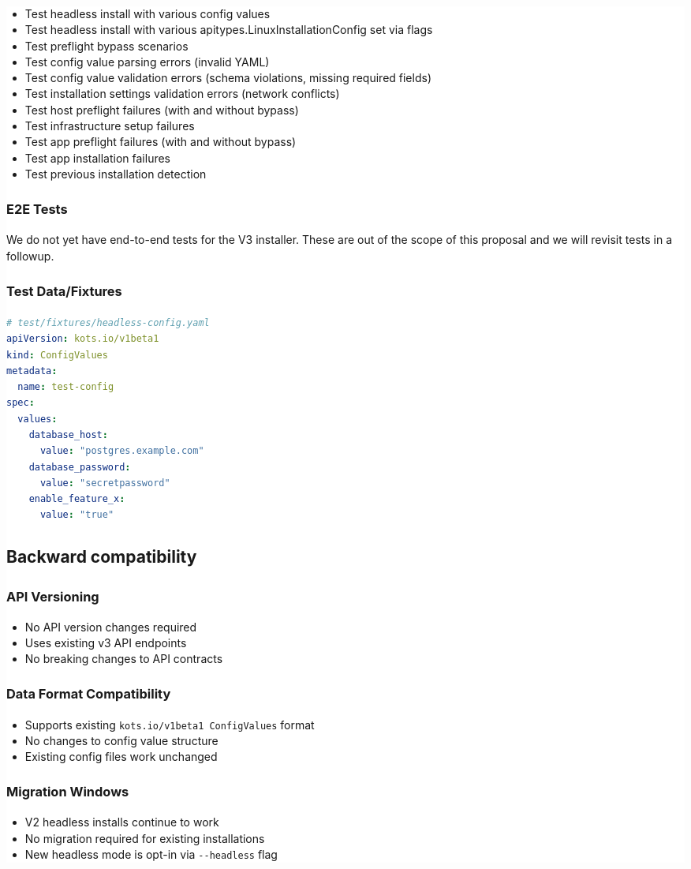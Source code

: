 - Test headless install with various config values
- Test headless install with various apitypes.LinuxInstallationConfig set via flags
- Test preflight bypass scenarios
- Test config value parsing errors (invalid YAML)
- Test config value validation errors (schema violations, missing required fields)
- Test installation settings validation errors (network conflicts)
- Test host preflight failures (with and without bypass)
- Test infrastructure setup failures
- Test app preflight failures (with and without bypass)
- Test app installation failures
- Test previous installation detection

### E2E Tests

We do not yet have end-to-end tests for the V3 installer. These are out of the scope of this proposal and we will revisit tests in a followup.

### Test Data/Fixtures

```yaml
# test/fixtures/headless-config.yaml
apiVersion: kots.io/v1beta1
kind: ConfigValues
metadata:
  name: test-config
spec:
  values:
    database_host:
      value: "postgres.example.com"
    database_password:
      value: "secretpassword"
    enable_feature_x:
      value: "true"
```

## Backward compatibility

### API Versioning
- No API version changes required
- Uses existing v3 API endpoints
- No breaking changes to API contracts

### Data Format Compatibility
- Supports existing `kots.io/v1beta1 ConfigValues` format
- No changes to config value structure
- Existing config files work unchanged

### Migration Windows
- V2 headless installs continue to work
- No migration required for existing installations
- New headless mode is opt-in via `--headless` flag
